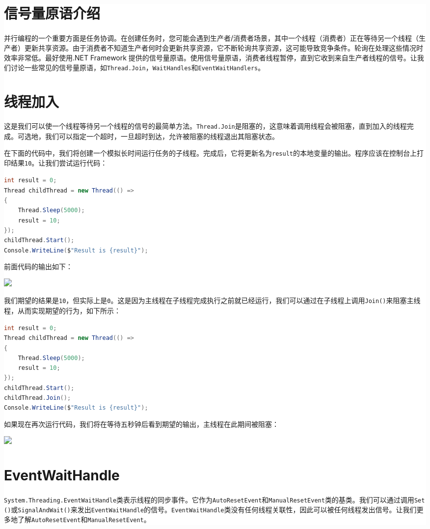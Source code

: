 # 信号量原语介绍

并行编程的一个重要方面是任务协调。在创建任务时，您可能会遇到生产者/消费者场景，其中一个线程（消费者）正在等待另一个线程（生产者）更新共享资源。由于消费者不知道生产者何时会更新共享资源，它不断轮询共享资源，这可能导致竞争条件。轮询在处理这些情况时效率非常低。最好使用.NET Framework 提供的信号量原语。使用信号量原语，消费者线程暂停，直到它收到来自生产者线程的信号。让我们讨论一些常见的信号量原语，如`Thread.Join`，`WaitHandles`和`EventWaitHandlers`。

# 线程加入

这是我们可以使一个线程等待另一个线程的信号的最简单方法。`Thread.Join`是阻塞的，这意味着调用线程会被阻塞，直到加入的线程完成。可选地，我们可以指定一个超时，一旦超时到达，允许被阻塞的线程退出其阻塞状态。

在下面的代码中，我们将创建一个模拟长时间运行任务的子线程。完成后，它将更新名为`result`的本地变量的输出。程序应该在控制台上打印结果`10`。让我们尝试运行代码：

```cs
int result = 0;
Thread childThread = new Thread(() =>
{
    Thread.Sleep(5000);
    result = 10;
});
childThread.Start();
Console.WriteLine($"Result is {result}");
```

前面代码的输出如下：

![](https://github.com/OpenDocCN/freelearn-csharp-zh/raw/master/docs/hsn-prl-prog-cs8-dncore3/img/f5be7850-e091-49c4-8be9-8d495b974ed5.png)

我们期望的结果是`10`，但实际上是`0`。这是因为主线程在子线程完成执行之前就已经运行，我们可以通过在子线程上调用`Join()`来阻塞主线程，从而实现期望的行为，如下所示：

```cs
int result = 0;
Thread childThread = new Thread(() =>
{
    Thread.Sleep(5000);
    result = 10;
});
childThread.Start();
childThread.Join();
Console.WriteLine($"Result is {result}");
```

如果现在再次运行代码，我们将在等待五秒钟后看到期望的输出，主线程在此期间被阻塞：

![](https://github.com/OpenDocCN/freelearn-csharp-zh/raw/master/docs/hsn-prl-prog-cs8-dncore3/img/29f82897-6ec0-4906-b64e-f59cccc732df.png)

# EventWaitHandle

`System.Threading.EventWaitHandle`类表示线程的同步事件。它作为`AutoResetEvent`和`ManualResetEvent`类的基类。我们可以通过调用`Set()`或`SignalAndWait()`来发出`EventWaitHandle`的信号。`EventWaitHandle`类没有任何线程关联性，因此可以被任何线程发出信号。让我们更多地了解`AutoResetEvent`和`ManualResetEvent`。
